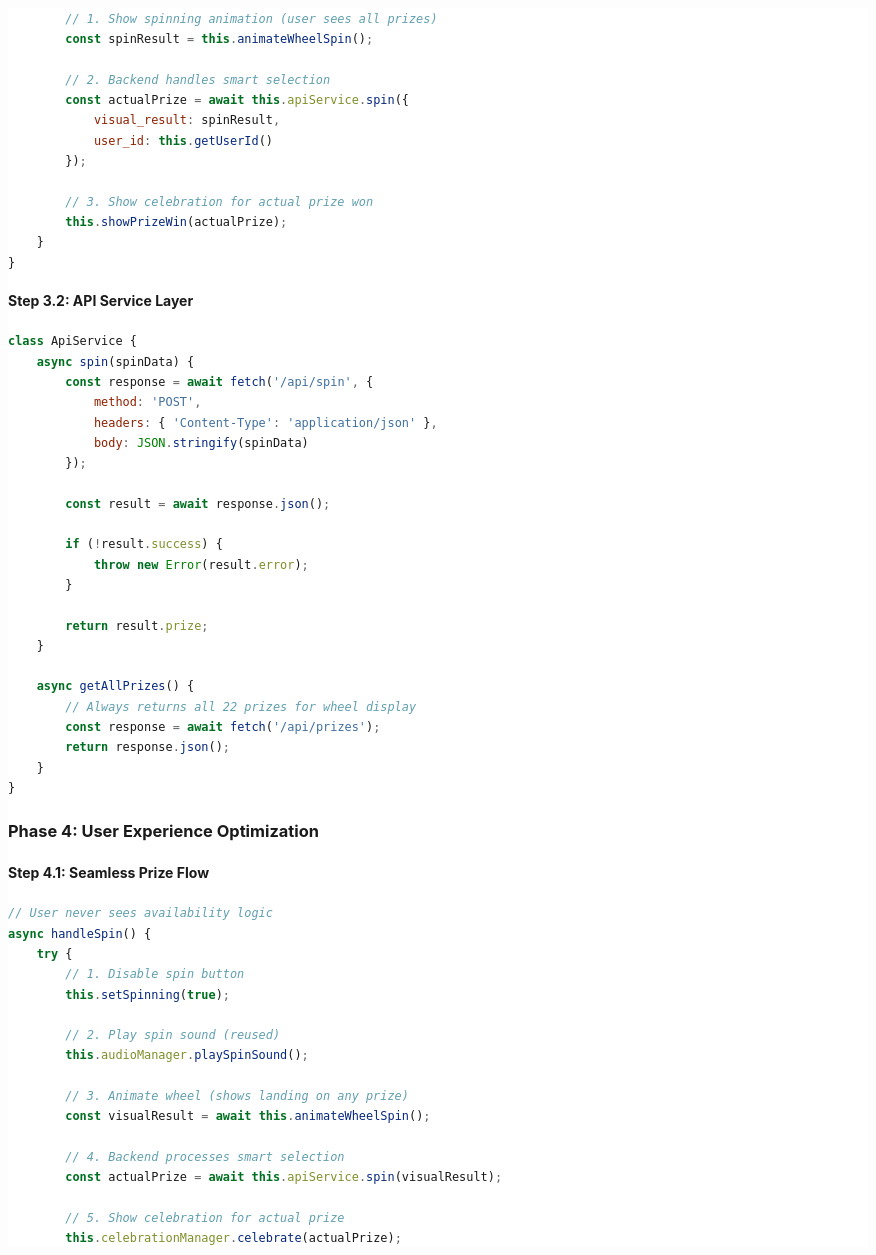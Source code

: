 ```javascript
        // 1. Show spinning animation (user sees all prizes)
        const spinResult = this.animateWheelSpin();
        
        // 2. Backend handles smart selection
        const actualPrize = await this.apiService.spin({
            visual_result: spinResult,
            user_id: this.getUserId()
        });
        
        // 3. Show celebration for actual prize won
        this.showPrizeWin(actualPrize);
    }
}
```

#### **Step 3.2: API Service Layer**
```javascript
class ApiService {
    async spin(spinData) {
        const response = await fetch('/api/spin', {
            method: 'POST',
            headers: { 'Content-Type': 'application/json' },
            body: JSON.stringify(spinData)
        });
        
        const result = await response.json();
        
        if (!result.success) {
            throw new Error(result.error);
        }
        
        return result.prize;
    }
    
    async getAllPrizes() {
        // Always returns all 22 prizes for wheel display
        const response = await fetch('/api/prizes');
        return response.json();
    }
}
```

### **Phase 4: User Experience Optimization**

#### **Step 4.1: Seamless Prize Flow**
```javascript
// User never sees availability logic
async handleSpin() {
    try {
        // 1. Disable spin button
        this.setSpinning(true);
        
        // 2. Play spin sound (reused)
        this.audioManager.playSpinSound();
        
        // 3. Animate wheel (shows landing on any prize)
        const visualResult = await this.animateWheelSpin();
        
        // 4. Backend processes smart selection
        const actualPrize = await this.apiService.spin(visualResult);
        
        // 5. Show celebration for actual prize
        this.celebrationManager.celebrate(actualPrize);
```